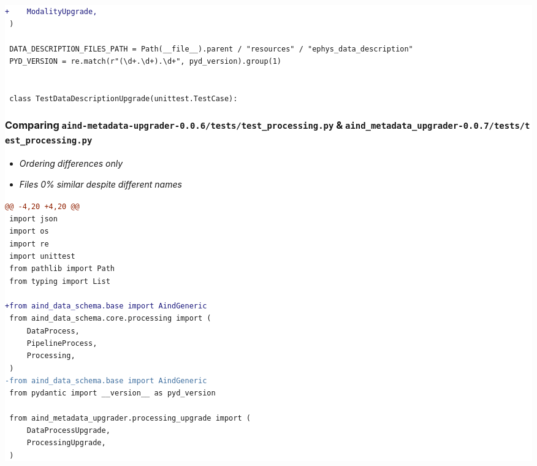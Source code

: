 ```diff
+    ModalityUpgrade,
 )
 
 DATA_DESCRIPTION_FILES_PATH = Path(__file__).parent / "resources" / "ephys_data_description"
 PYD_VERSION = re.match(r"(\d+.\d+).\d+", pyd_version).group(1)
 
 
 class TestDataDescriptionUpgrade(unittest.TestCase):
```

### Comparing `aind-metadata-upgrader-0.0.6/tests/test_processing.py` & `aind_metadata_upgrader-0.0.7/tests/test_processing.py`

 * *Ordering differences only*

 * *Files 0% similar despite different names*

```diff
@@ -4,20 +4,20 @@
 import json
 import os
 import re
 import unittest
 from pathlib import Path
 from typing import List
 
+from aind_data_schema.base import AindGeneric
 from aind_data_schema.core.processing import (
     DataProcess,
     PipelineProcess,
     Processing,
 )
-from aind_data_schema.base import AindGeneric
 from pydantic import __version__ as pyd_version
 
 from aind_metadata_upgrader.processing_upgrade import (
     DataProcessUpgrade,
     ProcessingUpgrade,
 )
```

